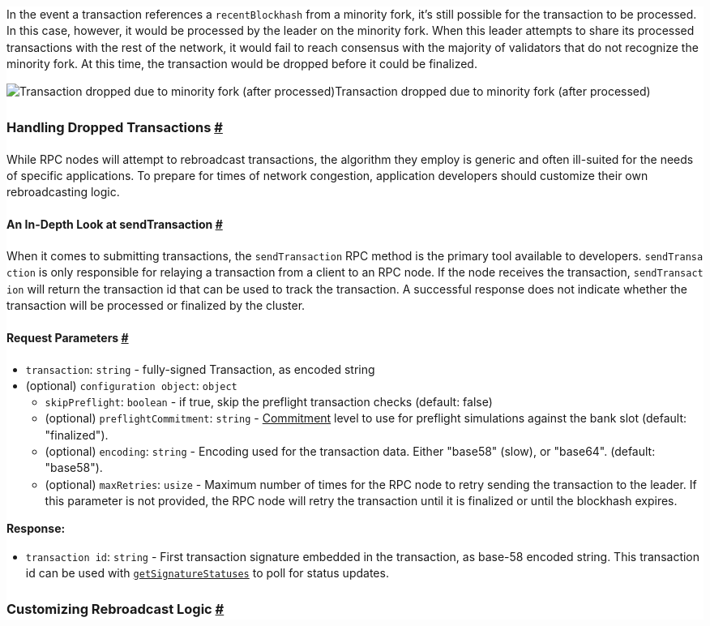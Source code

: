 In the event a transaction references a `recentBlockhash` from a minority fork, it’s still possible for the transaction to be processed. In this case, however, it would be processed by the leader on the minority fork. When this leader attempts to share its processed transactions with the rest of the network, it would fail to reach consensus with the majority of validators that do not recognize the minority fork. At this time, the transaction would be dropped before it could be finalized.

![Transaction dropped due to minority fork (after processed)](https://solana-developer-content.vercel.app/assets/docs/rt-dropped-minority-fork-post-process.png)Transaction dropped due to minority fork (after processed)

### Handling Dropped Transactions [#](https://solana.com/docs/advanced/retry#handling-dropped-transactions) <a href="#handling-dropped-transactions" id="handling-dropped-transactions"></a>

While RPC nodes will attempt to rebroadcast transactions, the algorithm they employ is generic and often ill-suited for the needs of specific applications. To prepare for times of network congestion, application developers should customize their own rebroadcasting logic.

#### An In-Depth Look at sendTransaction [#](https://solana.com/docs/advanced/retry#an-in-depth-look-at-sendtransaction) <a href="#an-in-depth-look-at-sendtransaction" id="an-in-depth-look-at-sendtransaction"></a>

When it comes to submitting transactions, the `sendTransaction` RPC method is the primary tool available to developers. `sendTransaction` is only responsible for relaying a transaction from a client to an RPC node. If the node receives the transaction, `sendTransaction` will return the transaction id that can be used to track the transaction. A successful response does not indicate whether the transaction will be processed or finalized by the cluster.

#### Request Parameters [#](https://solana.com/docs/advanced/retry#request-parameters) <a href="#request-parameters" id="request-parameters"></a>

* `transaction`: `string` - fully-signed Transaction, as encoded string
* (optional) `configuration object`: `object`
  * `skipPreflight`: `boolean` - if true, skip the preflight transaction checks (default: false)
  * (optional) `preflightCommitment`: `string` - [Commitment](https://solana.com/docs/rpc#configuring-state-commitment) level to use for preflight simulations against the bank slot (default: "finalized").
  * (optional) `encoding`: `string` - Encoding used for the transaction data. Either "base58" (slow), or "base64". (default: "base58").
  * (optional) `maxRetries`: `usize` - Maximum number of times for the RPC node to retry sending the transaction to the leader. If this parameter is not provided, the RPC node will retry the transaction until it is finalized or until the blockhash expires.

**Response:**

* `transaction id`: `string` - First transaction signature embedded in the transaction, as base-58 encoded string. This transaction id can be used with [`getSignatureStatuses`](https://solana.com/docs/rpc/http/getsignaturestatuses) to poll for status updates.

### Customizing Rebroadcast Logic [#](https://solana.com/docs/advanced/retry#customizing-rebroadcast-logic) <a href="#customizing-rebroadcast-logic" id="customizing-rebroadcast-logic"></a>
